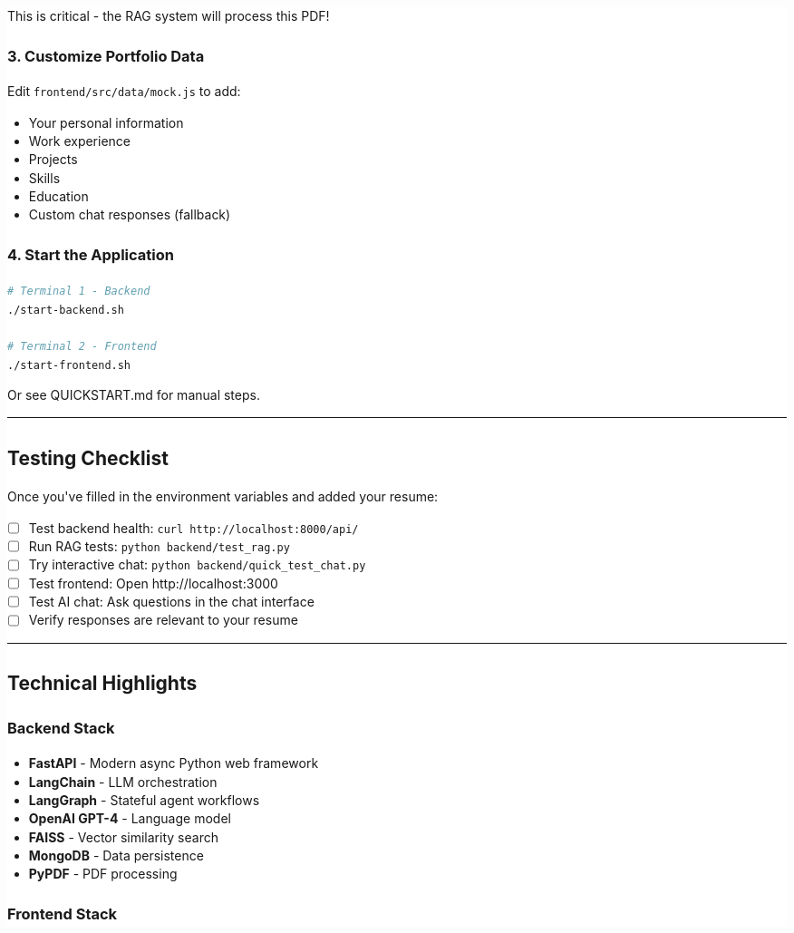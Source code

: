 This is critical - the RAG system will process this PDF!

### 3. Customize Portfolio Data

Edit `frontend/src/data/mock.js` to add:

- Your personal information
- Work experience
- Projects
- Skills
- Education
- Custom chat responses (fallback)

### 4. Start the Application

```bash
# Terminal 1 - Backend
./start-backend.sh

# Terminal 2 - Frontend
./start-frontend.sh
```

Or see QUICKSTART.md for manual steps.

---

## Testing Checklist

Once you've filled in the environment variables and added your resume:

- [ ] Test backend health: `curl http://localhost:8000/api/`
- [ ] Run RAG tests: `python backend/test_rag.py`
- [ ] Try interactive chat: `python backend/quick_test_chat.py`
- [ ] Test frontend: Open http://localhost:3000
- [ ] Test AI chat: Ask questions in the chat interface
- [ ] Verify responses are relevant to your resume

---

## Technical Highlights

### Backend Stack

- **FastAPI** - Modern async Python web framework
- **LangChain** - LLM orchestration
- **LangGraph** - Stateful agent workflows
- **OpenAI GPT-4** - Language model
- **FAISS** - Vector similarity search
- **MongoDB** - Data persistence
- **PyPDF** - PDF processing

### Frontend Stack
